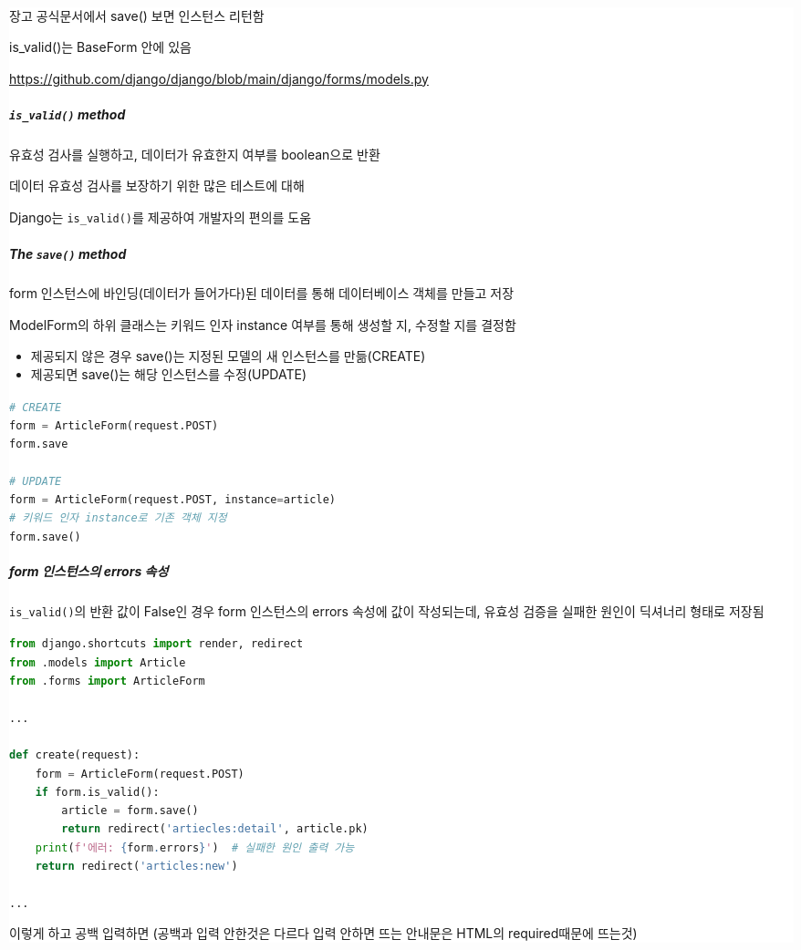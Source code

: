 장고 공식문서에서 save() 보면 인스턴스 리턴함

is_valid()는 BaseForm 안에 있음

https://github.com/django/django/blob/main/django/forms/models.py

##### `is_valid()` method

유효성 검사를 실행하고, 데이터가 유효한지 여부를 boolean으로 반환

데이터 유효성 검사를 보장하기 위한 많은 테스트에 대해

Django는 `is_valid()`를 제공하여 개발자의 편의를 도움

##### The `save()` method

form 인스턴스에 바인딩(데이터가 들어가다)된 데이터를 통해 데이터베이스 객체를 만들고 저장

ModelForm의 하위 클래스는 키워드 인자 instance 여부를 통해 생성할 지, 수정할 지를 결정함

- 제공되지 않은 경우 save()는 지정된 모델의 새 인스턴스를 만듦(CREATE)
- 제공되면 save()는 해당 인스턴스를 수정(UPDATE)

```python
# CREATE
form = ArticleForm(request.POST)
form.save

# UPDATE
form = ArticleForm(request.POST, instance=article)  
# 키워드 인자 instance로 기존 객체 지정
form.save()
```

##### form 인스턴스의 errors 속성

`is_valid()`의 반환 값이 False인 경우 form 인스턴스의 errors 속성에 값이 작성되는데, 유효성 검증을 실패한 원인이 딕셔너리 형태로 저장됨

```python
from django.shortcuts import render, redirect
from .models import Article
from .forms import ArticleForm

...

def create(request):
    form = ArticleForm(request.POST)
    if form.is_valid():
        article = form.save()
        return redirect('artiecles:detail', article.pk)
    print(f'에러: {form.errors}')  # 실패한 원인 출력 가능
    return redirect('articles:new')

...
```

이렇게 하고 공백 입력하면 (공백과 입력 안한것은 다르다 입력 안하면 뜨는 안내문은 HTML의 required때문에 뜨는것)
